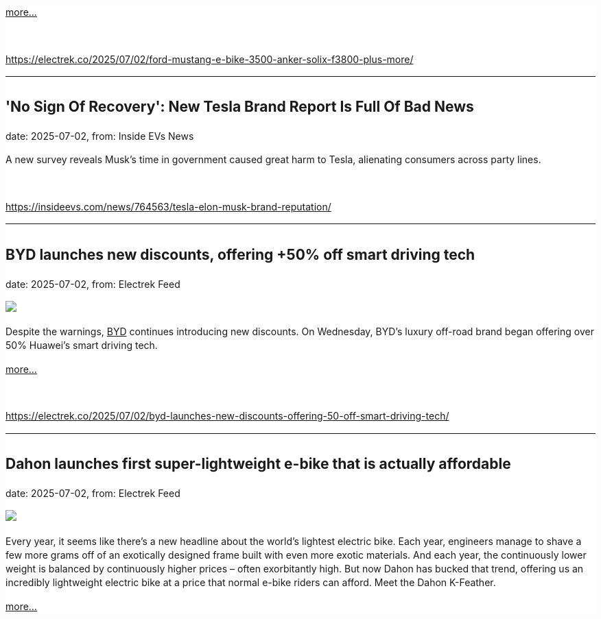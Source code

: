 

 <a data-layer-pagetype="post" data-layer-postcategory="green-deals" data-layer-viewtype="unknown" data-post-id="423219" href="https://electrek.co/2025/07/02/ford-mustang-e-bike-3500-anker-solix-f3800-plus-more/#more-423219" class="more-link">more…</a> 

<br> 

<https://electrek.co/2025/07/02/ford-mustang-e-bike-3500-anker-solix-f3800-plus-more/>

---

## 'No Sign Of Recovery': New Tesla Brand Report Is Full Of Bad News

date: 2025-07-02, from: Inside EVs News

A new survey reveals Musk’s time in government caused great harm to Tesla, alienating consumers across party lines. 

<br> 

<https://insideevs.com/news/764563/tesla-elon-musk-brand-reputation/>

---

## BYD launches new discounts, offering +50% off smart driving tech

date: 2025-07-02, from: Electrek Feed

<div class="feat-image"><img src="https://electrek.co/wp-content/uploads/sites/3/2025/07/BYD-new-discounts-2.jpeg?quality=82&#038;strip=all&#038;w=1400" /></div><p>Despite the warnings, <a href="https://electrek.co/guides/byd/">BYD</a> continues introducing new discounts. On Wednesday, BYD’s luxury off-road brand began offering over 50% Huawei’s smart driving tech.</p>



 <a data-layer-pagetype="post" data-layer-postcategory="byd" data-layer-viewtype="unknown" data-post-id="423202" href="https://electrek.co/2025/07/02/byd-launches-new-discounts-offering-50-off-smart-driving-tech/#more-423202" class="more-link">more…</a> 

<br> 

<https://electrek.co/2025/07/02/byd-launches-new-discounts-offering-50-off-smart-driving-tech/>

---

## Dahon launches first super-lightweight e-bike that is actually affordable

date: 2025-07-02, from: Electrek Feed

<div class="feat-image"><img src="https://electrek.co/wp-content/uploads/sites/3/2025/07/dahon-k-feather-header.jpg?quality=82&#038;strip=all&#038;w=1600" /></div><p>Every year, it seems like there’s a new headline about the world’s lightest electric bike. Each year, engineers manage to shave a few more grams off of an exotically designed frame built with even more exotic materials. And each year, the continuously lower weight is balanced by continuously higher prices – often exorbitantly high. But now Dahon has bucked that trend, offering us an incredibly lightweight electric bike at a price that normal e-bike riders can afford. Meet the Dahon K-Feather.</p>



 <a data-layer-pagetype="post" data-layer-postcategory="ebikes,foldable" data-layer-viewtype="unknown" data-post-id="423138" href="https://electrek.co/2025/07/02/dahon-launches-first-super-lightweight-e-bike-that-is-actually-affordable/#more-423138" class="more-link">more…</a> 
